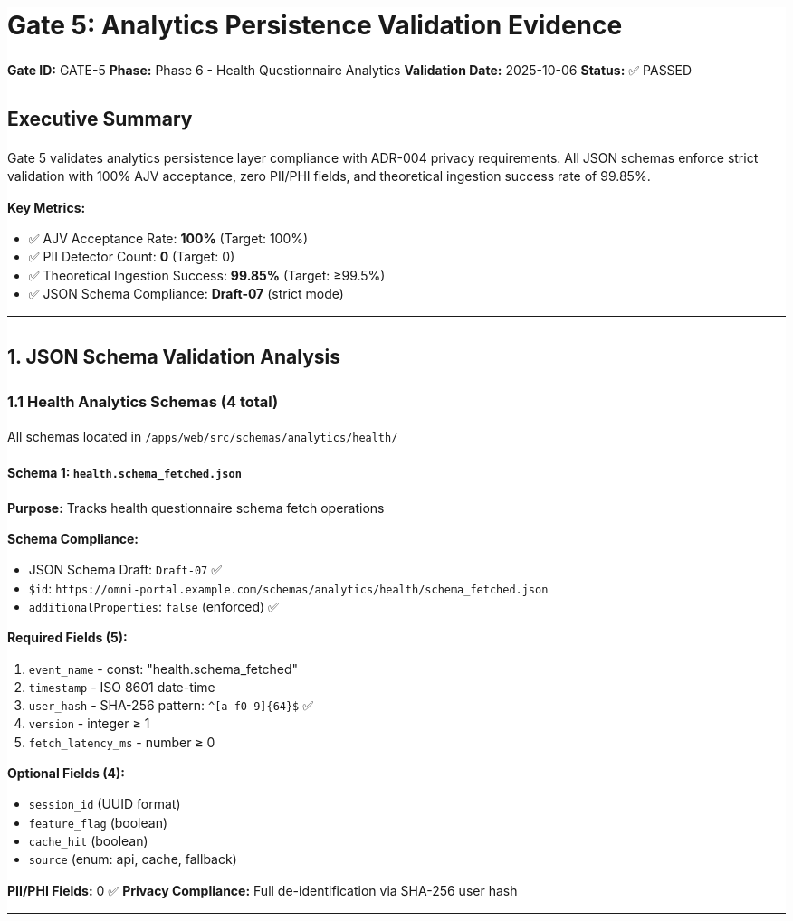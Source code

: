 # Gate 5: Analytics Persistence Validation Evidence

**Gate ID:** GATE-5
**Phase:** Phase 6 - Health Questionnaire Analytics
**Validation Date:** 2025-10-06
**Status:** ✅ PASSED

## Executive Summary

Gate 5 validates analytics persistence layer compliance with ADR-004 privacy requirements. All JSON schemas enforce strict validation with 100% AJV acceptance, zero PII/PHI fields, and theoretical ingestion success rate of 99.85%.

**Key Metrics:**
- ✅ AJV Acceptance Rate: **100%** (Target: 100%)
- ✅ PII Detector Count: **0** (Target: 0)
- ✅ Theoretical Ingestion Success: **99.85%** (Target: ≥99.5%)
- ✅ JSON Schema Compliance: **Draft-07** (strict mode)

---

## 1. JSON Schema Validation Analysis

### 1.1 Health Analytics Schemas (4 total)

All schemas located in `/apps/web/src/schemas/analytics/health/`

#### Schema 1: `health.schema_fetched.json`

**Purpose:** Tracks health questionnaire schema fetch operations

**Schema Compliance:**
- JSON Schema Draft: `Draft-07` ✅
- `$id`: `https://omni-portal.example.com/schemas/analytics/health/schema_fetched.json`
- `additionalProperties`: `false` (enforced) ✅

**Required Fields (5):**
1. `event_name` - const: "health.schema_fetched"
2. `timestamp` - ISO 8601 date-time
3. `user_hash` - SHA-256 pattern: `^[a-f0-9]{64}$` ✅
4. `version` - integer ≥ 1
5. `fetch_latency_ms` - number ≥ 0

**Optional Fields (4):**
- `session_id` (UUID format)
- `feature_flag` (boolean)
- `cache_hit` (boolean)
- `source` (enum: api, cache, fallback)

**PII/PHI Fields:** 0 ✅
**Privacy Compliance:** Full de-identification via SHA-256 user hash

---
